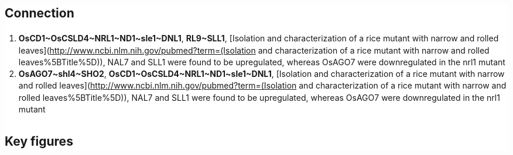 ## Connection
1. __OsCD1~OsCSLD4~NRL1~ND1~sle1~DNL1__, __RL9~SLL1__, [Isolation and characterization of a rice mutant with narrow and rolled leaves](http://www.ncbi.nlm.nih.gov/pubmed?term=(Isolation and characterization of a rice mutant with narrow and rolled leaves%5BTitle%5D)),  NAL7 and SLL1 were found to be upregulated, whereas OsAGO7 were downregulated in the nrl1 mutant
2. __OsAGO7~shl4~SHO2__, __OsCD1~OsCSLD4~NRL1~ND1~sle1~DNL1__, [Isolation and characterization of a rice mutant with narrow and rolled leaves](http://www.ncbi.nlm.nih.gov/pubmed?term=(Isolation and characterization of a rice mutant with narrow and rolled leaves%5BTitle%5D)),  NAL7 and SLL1 were found to be upregulated, whereas OsAGO7 were downregulated in the nrl1 mutant

## Key figures


